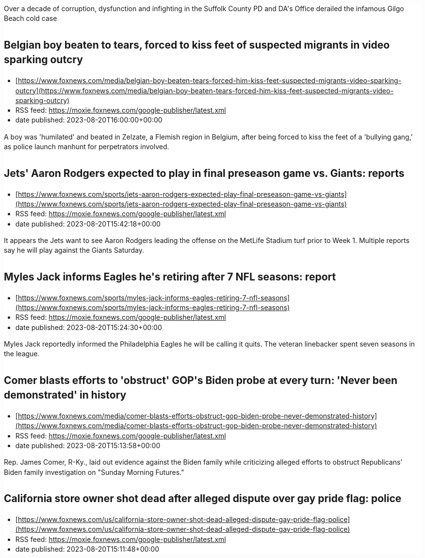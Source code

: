 Over a decade of corruption, dysfunction and infighting in the Suffolk County PD and DA&apos;s Office derailed the infamous Gilgo Beach cold case

## Belgian boy beaten to tears, forced to kiss feet of suspected migrants in video sparking outcry
 - [https://www.foxnews.com/media/belgian-boy-beaten-tears-forced-him-kiss-feet-suspected-migrants-video-sparking-outcry](https://www.foxnews.com/media/belgian-boy-beaten-tears-forced-him-kiss-feet-suspected-migrants-video-sparking-outcry)
 - RSS feed: https://moxie.foxnews.com/google-publisher/latest.xml
 - date published: 2023-08-20T16:00:00+00:00

A boy was &apos;humilated&apos; and beated in Zelzate, a Flemish region in Belgium, after being forced to kiss the feet of a &apos;bullying gang,&apos; as police launch manhunt for perpetrators involved.

## Jets' Aaron Rodgers expected to play in final preseason game vs. Giants: reports
 - [https://www.foxnews.com/sports/jets-aaron-rodgers-expected-play-final-preseason-game-vs-giants](https://www.foxnews.com/sports/jets-aaron-rodgers-expected-play-final-preseason-game-vs-giants)
 - RSS feed: https://moxie.foxnews.com/google-publisher/latest.xml
 - date published: 2023-08-20T15:42:18+00:00

It appears the Jets want to see Aaron Rodgers leading the offense on the MetLife Stadium turf prior to Week 1. Multiple reports say he will play against the Giants Saturday.

## Myles Jack informs Eagles he's retiring after 7 NFL seasons: report
 - [https://www.foxnews.com/sports/myles-jack-informs-eagles-retiring-7-nfl-seasons](https://www.foxnews.com/sports/myles-jack-informs-eagles-retiring-7-nfl-seasons)
 - RSS feed: https://moxie.foxnews.com/google-publisher/latest.xml
 - date published: 2023-08-20T15:24:30+00:00

Myles Jack reportedly informed the Philadelphia Eagles he will be calling it quits. The veteran linebacker spent seven seasons in the league.

## Comer blasts efforts to 'obstruct' GOP's Biden probe at every turn: 'Never been demonstrated' in history
 - [https://www.foxnews.com/media/comer-blasts-efforts-obstruct-gop-biden-probe-never-demonstrated-history](https://www.foxnews.com/media/comer-blasts-efforts-obstruct-gop-biden-probe-never-demonstrated-history)
 - RSS feed: https://moxie.foxnews.com/google-publisher/latest.xml
 - date published: 2023-08-20T15:13:58+00:00

Rep. James Comer, R-Ky., laid out evidence against the Biden family while criticizing alleged efforts to obstruct Republicans&apos; Biden family investigation on &quot;Sunday Morning Futures.&quot;

## California store owner shot dead after alleged dispute over gay pride flag: police
 - [https://www.foxnews.com/us/california-store-owner-shot-dead-alleged-dispute-gay-pride-flag-police](https://www.foxnews.com/us/california-store-owner-shot-dead-alleged-dispute-gay-pride-flag-police)
 - RSS feed: https://moxie.foxnews.com/google-publisher/latest.xml
 - date published: 2023-08-20T15:11:48+00:00

